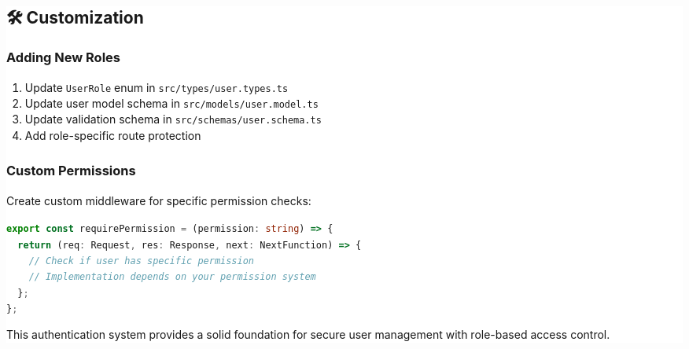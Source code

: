 ## 🛠️ Customization

### Adding New Roles

1. Update `UserRole` enum in `src/types/user.types.ts`
2. Update user model schema in `src/models/user.model.ts`
3. Update validation schema in `src/schemas/user.schema.ts`
4. Add role-specific route protection

### Custom Permissions

Create custom middleware for specific permission checks:

```typescript
export const requirePermission = (permission: string) => {
  return (req: Request, res: Response, next: NextFunction) => {
    // Check if user has specific permission
    // Implementation depends on your permission system
  };
};
```

This authentication system provides a solid foundation for secure user management with role-based access control.
